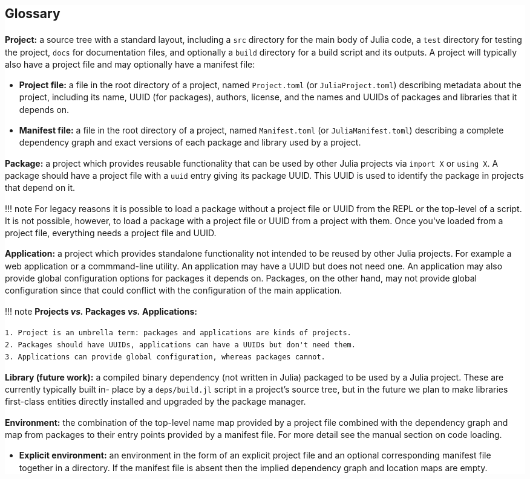 ## Glossary

**Project:** a source tree with a standard layout, including a `src` directory
for the main body of Julia code, a `test` directory for testing the project,
`docs` for documentation files, and optionally a `build` directory for a build
script and its outputs. A project will typically also have a project file and
may optionally have a manifest file:

- **Project file:** a file in the root directory of a project, named
  `Project.toml` (or `JuliaProject.toml`) describing metadata about the project,
  including its name, UUID (for packages), authors, license, and the names and
  UUIDs of packages and libraries that it depends on.

- **Manifest file:** a file in the root directory of a project, named
  `Manifest.toml` (or `JuliaManifest.toml`) describing a complete dependency graph
  and exact versions of each package and library used by a project.

**Package:** a project which provides reusable functionality that can be used by
other Julia projects via `import X` or `using X`. A package should have a
project file with a `uuid` entry giving its package UUID. This UUID is used to
identify the package in projects that depend on it.

!!! note
    For legacy reasons it is possible to load a package without a project file or
    UUID from the REPL or the top-level of a script. It is not possible, however,
    to load a package with a project file or UUID from a project with them. Once
    you've loaded from a project file, everything needs a project file and UUID.

**Application:** a project which provides standalone functionality not intended
to be reused by other Julia projects. For example a web application or a
commmand-line utility. An application may have a UUID but does not need one. An
application may also provide global configuration options for packages it
depends on. Packages, on the other hand, may not provide global configuration
since that could conflict with the configuration of the main application.

!!! note
    **Projects _vs._ Packages _vs._ Applications:**

    1. Project is an umbrella term: packages and applications are kinds of projects.
    2. Packages should have UUIDs, applications can have a UUIDs but don't need them.
    3. Applications can provide global configuration, whereas packages cannot.

**Library (future work):** a compiled binary dependency (not written in Julia)
packaged to be used by a Julia project. These are currently typically built in-
place by a `deps/build.jl` script in a project’s source tree, but in the future
we plan to make libraries first-class entities directly installed and upgraded
by the package manager.

**Environment:** the combination of the top-level name map provided by a project
file combined with the dependency graph and map from packages to their entry points
provided by a manifest file. For more detail see the manual section on code loading.

- **Explicit environment:** an environment in the form of an explicit project
  file and an optional corresponding manifest file together in a directory. If the
  manifest file is absent then the implied dependency graph and location maps are
  empty.
